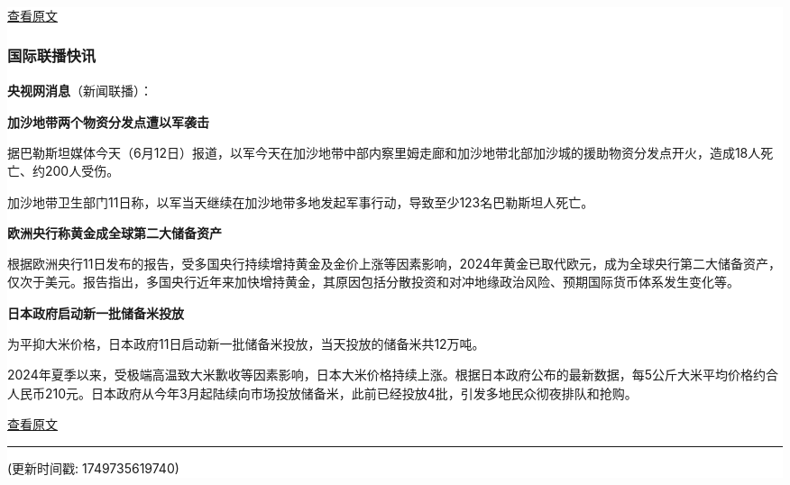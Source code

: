 [查看原文](https://tv.cctv.com/2025/06/12/VIDEikDpoxXruuYP5ZbSsui2250612.shtml)

### 国际联播快讯

<p><strong>央视网消息</strong>（新闻联播）：</p><p><strong>加沙地带两个物资分发点遭以军袭击</strong></p><p>据巴勒斯坦媒体今天（6月12日）报道，以军今天在加沙地带中部内察里姆走廊和加沙地带北部加沙城的援助物资分发点开火，造成18人死亡、约200人受伤。</p><p>加沙地带卫生部门11日称，以军当天继续在加沙地带多地发起军事行动，导致至少123名巴勒斯坦人死亡。&nbsp;</p><p><strong>欧洲央行称黄金成全球第二大储备资产</strong></p><p>根据欧洲央行11日发布的报告，受多国央行持续增持黄金及金价上涨等因素影响，2024年黄金已取代欧元，成为全球央行第二大储备资产，仅次于美元。报告指出，多国央行近年来加快增持黄金，其原因包括分散投资和对冲地缘政治风险、预期国际货币体系发生变化等。</p><p><strong>日本政府启动新一批储备米投放</strong></p><p>为平抑大米价格，日本政府11日启动新一批储备米投放，当天投放的储备米共12万吨。&nbsp;</p><p>2024年夏季以来，受极端高温致大米歉收等因素影响，日本大米价格持续上涨。根据日本政府公布的最新数据，每5公斤大米平均价格约合人民币210元。日本政府从今年3月起陆续向市场投放储备米，此前已经投放4批，引发多地民众彻夜排队和抢购。</p>

[查看原文](https://tv.cctv.com/2025/06/12/VIDEwzQVP2YrUVVZNvwKxl90250612.shtml)



---

(更新时间戳: 1749735619740)

